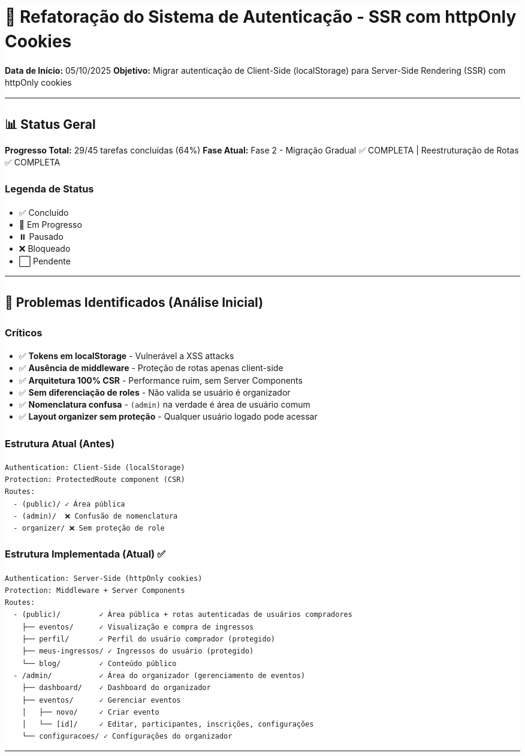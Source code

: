 # 🔐 Refatoração do Sistema de Autenticação - SSR com httpOnly Cookies

**Data de Início:** 05/10/2025
**Objetivo:** Migrar autenticação de Client-Side (localStorage) para Server-Side Rendering (SSR) com httpOnly cookies

---

## 📊 Status Geral

**Progresso Total:** 29/45 tarefas concluídas (64%)
**Fase Atual:** Fase 2 - Migração Gradual ✅ COMPLETA | Reestruturação de Rotas ✅ COMPLETA

### Legenda de Status
- ✅ Concluído
- 🔄 Em Progresso
- ⏸️ Pausado
- ❌ Bloqueado
- ⬜ Pendente

---

## 🎯 Problemas Identificados (Análise Inicial)

### Críticos
- ✅ **Tokens em localStorage** - Vulnerável a XSS attacks
- ✅ **Ausência de middleware** - Proteção de rotas apenas client-side
- ✅ **Arquitetura 100% CSR** - Performance ruim, sem Server Components
- ✅ **Sem diferenciação de roles** - Não valida se usuário é organizador
- ✅ **Nomenclatura confusa** - `(admin)` na verdade é área de usuário comum
- ✅ **Layout organizer sem proteção** - Qualquer usuário logado pode acessar

### Estrutura Atual (Antes)
```
Authentication: Client-Side (localStorage)
Protection: ProtectedRoute component (CSR)
Routes:
  - (public)/ ✓ Área pública
  - (admin)/  ❌ Confusão de nomenclatura
  - organizer/ ❌ Sem proteção de role
```

### Estrutura Implementada (Atual) ✅
```
Authentication: Server-Side (httpOnly cookies)
Protection: Middleware + Server Components
Routes:
  - (public)/         ✓ Área pública + rotas autenticadas de usuários compradores
    ├── eventos/      ✓ Visualização e compra de ingressos
    ├── perfil/       ✓ Perfil do usuário comprador (protegido)
    ├── meus-ingressos/ ✓ Ingressos do usuário (protegido)
    └── blog/         ✓ Conteúdo público
  - /admin/           ✓ Área do organizador (gerenciamento de eventos)
    ├── dashboard/    ✓ Dashboard do organizador
    ├── eventos/      ✓ Gerenciar eventos
    │   ├── novo/     ✓ Criar evento
    │   └── [id]/     ✓ Editar, participantes, inscrições, configurações
    └── configuracoes/ ✓ Configurações do organizador
```

---